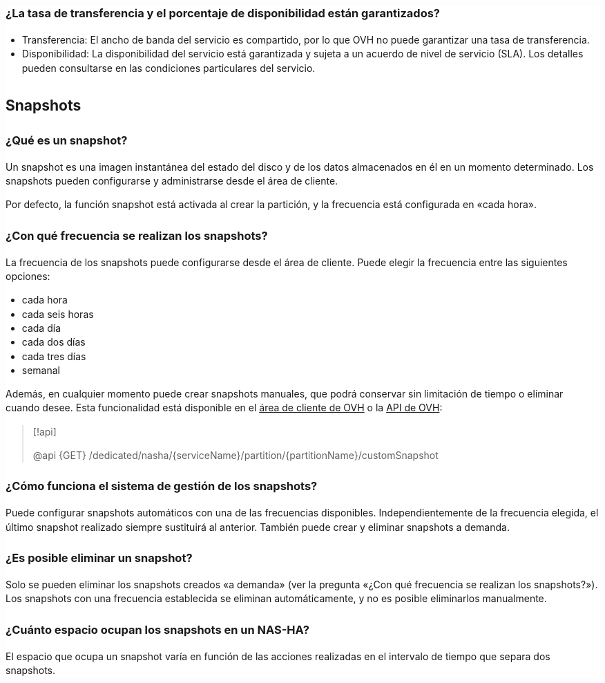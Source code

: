 ### ¿La tasa de transferencia y el porcentaje de disponibilidad están garantizados?

- Transferencia: El ancho de banda del servicio es compartido, por lo que OVH no puede garantizar una tasa de transferencia.
- Disponibilidad: La disponibilidad del servicio está garantizada y sujeta a un acuerdo de nivel de servicio (SLA). Los detalles pueden consultarse en las condiciones particulares del servicio.

## Snapshots

### ¿Qué es un snapshot?
Un snapshot es una imagen instantánea del estado del disco y de los datos almacenados en él en un momento determinado. Los snapshots pueden configurarse y administrarse desde el área de cliente.

Por defecto, la función snapshot está activada al crear la partición, y la frecuencia está configurada en «cada hora».

### ¿Con qué frecuencia se realizan los snapshots?
La frecuencia de los snapshots puede configurarse desde el área de cliente. Puede elegir la frecuencia entre las siguientes opciones:

- cada hora
- cada seis horas
- cada día
- cada dos días
- cada tres días
- semanal 

Además, en cualquier momento puede crear snapshots manuales, que podrá conservar sin limitación de tiempo o eliminar cuando desee. Esta funcionalidad está disponible en el [área de cliente de OVH](https://ca.ovh.com/auth/?action=gotomanager) o la [API de OVH](https://ca.api.ovh.com/):

> [!api]
>
> @api {GET} /dedicated/nasha/{serviceName}/partition/{partitionName}/customSnapshot
> 

### ¿Cómo funciona el sistema de gestión de los snapshots?
Puede configurar snapshots automáticos con una de las frecuencias disponibles. Independientemente de la frecuencia elegida, el último snapshot realizado siempre sustituirá al anterior. También puede crear y eliminar snapshots a demanda.

### ¿Es posible eliminar un snapshot?
Solo se pueden eliminar los snapshots creados «a demanda» (ver la pregunta «¿Con qué frecuencia se realizan los snapshots?»). Los snapshots con una frecuencia establecida se eliminan automáticamente, y no es posible eliminarlos manualmente.

### ¿Cuánto espacio ocupan los snapshots en un NAS-HA?
El espacio que ocupa un snapshot varía en función de las acciones realizadas en el intervalo de tiempo que separa dos snapshots.
